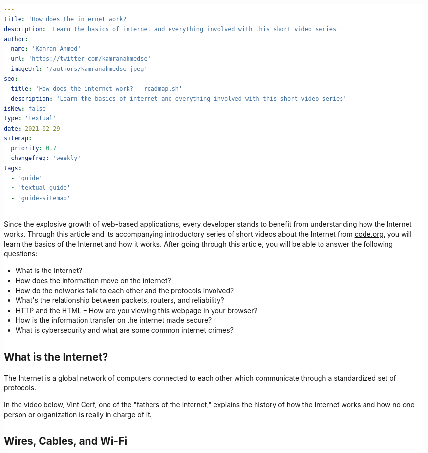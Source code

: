 ```yaml
---
title: 'How does the internet work?'
description: 'Learn the basics of internet and everything involved with this short video series'
author:
  name: 'Kamran Ahmed'
  url: 'https://twitter.com/kamranahmedse'
  imageUrl: '/authors/kamranahmedse.jpeg'
seo:
  title: 'How does the internet work? - roadmap.sh'
  description: 'Learn the basics of internet and everything involved with this short video series'
isNew: false
type: 'textual'
date: 2021-02-29
sitemap:
  priority: 0.7
  changefreq: 'weekly'
tags:
  - 'guide'
  - 'textual-guide'
  - 'guide-sitemap'
---
```


Since the explosive growth of web-based applications, every developer stands to benefit from understanding how the Internet works. Through this article and its accompanying introductory series of short videos about the Internet from [code.org](https://code.org), you will learn the basics of the Internet and how it works. After going through this article, you will be able to answer the following questions:

- What is the Internet?
- How does the information move on the internet?
- How do the networks talk to each other and the protocols involved?
- What's the relationship between packets, routers, and reliability?
- HTTP and the HTML – How are you viewing this webpage in your browser?
- How is the information transfer on the internet made secure?
- What is cybersecurity and what are some common internet crimes?

## What is the Internet?

The Internet is a global network of computers connected to each other which communicate through a standardized set of protocols.

In the video below, Vint Cerf, one of the "fathers of the internet," explains the history of how the Internet works and how no one person or organization is really in charge of it.

<iframe class="w-full aspect-video mb-5" width="100%" height="400" src="https://www.youtube.com/embed/Dxcc6ycZ73M" frameborder="0" allow="accelerometer; autoplay; encrypted-media; gyroscope; picture-in-picture" allowfullscreen></iframe>

## Wires, Cables, and Wi-Fi
